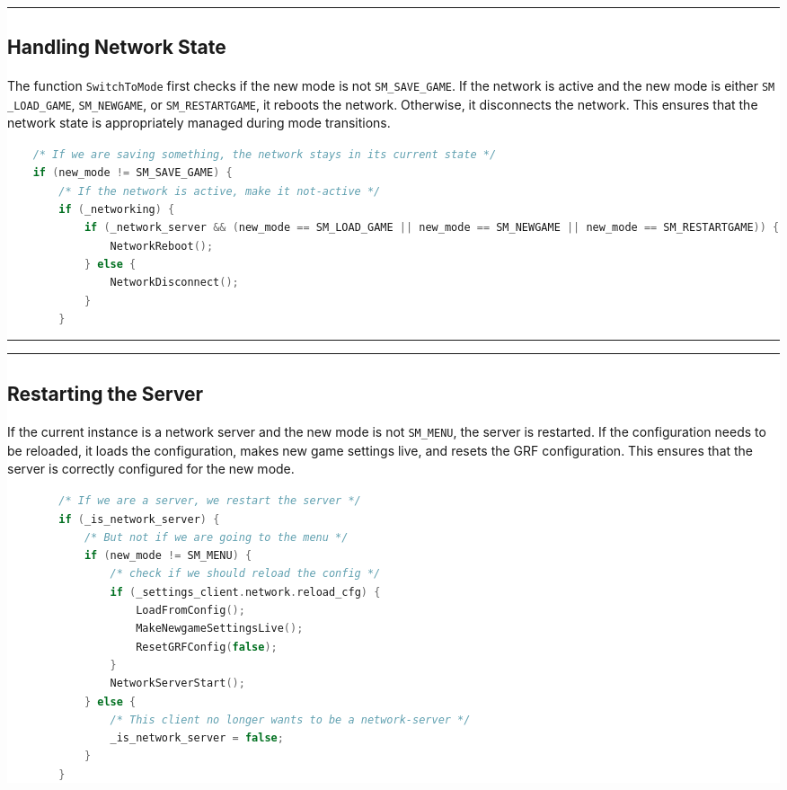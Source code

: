 <SwmSnippet path="/src/openttd.cpp" line="1022">

---

## Handling Network State

The function <SwmToken path="src/openttd.cpp" pos="1078:1:1" line-data="				SwitchToMode(_switch_mode);">`SwitchToMode`</SwmToken> first checks if the new mode is not <SwmToken path="src/openttd.cpp" pos="1023:8:8" line-data="	if (new_mode != SM_SAVE_GAME) {">`SM_SAVE_GAME`</SwmToken>. If the network is active and the new mode is either <SwmToken path="src/openttd.cpp" pos="1026:13:13" line-data="			if (_network_server &amp;&amp; (new_mode == SM_LOAD_GAME || new_mode == SM_NEWGAME || new_mode == SM_RESTARTGAME)) {">`SM_LOAD_GAME`</SwmToken>, <SwmToken path="src/openttd.cpp" pos="1026:21:21" line-data="			if (_network_server &amp;&amp; (new_mode == SM_LOAD_GAME || new_mode == SM_NEWGAME || new_mode == SM_RESTARTGAME)) {">`SM_NEWGAME`</SwmToken>, or <SwmToken path="src/openttd.cpp" pos="1026:29:29" line-data="			if (_network_server &amp;&amp; (new_mode == SM_LOAD_GAME || new_mode == SM_NEWGAME || new_mode == SM_RESTARTGAME)) {">`SM_RESTARTGAME`</SwmToken>, it reboots the network. Otherwise, it disconnects the network. This ensures that the network state is appropriately managed during mode transitions.

```c++
	/* If we are saving something, the network stays in its current state */
	if (new_mode != SM_SAVE_GAME) {
		/* If the network is active, make it not-active */
		if (_networking) {
			if (_network_server && (new_mode == SM_LOAD_GAME || new_mode == SM_NEWGAME || new_mode == SM_RESTARTGAME)) {
				NetworkReboot();
			} else {
				NetworkDisconnect();
			}
		}
```

---

</SwmSnippet>

<SwmSnippet path="/src/openttd.cpp" line="1033">

---

## Restarting the Server

If the current instance is a network server and the new mode is not <SwmToken path="src/openttd.cpp" pos="1036:8:8" line-data="			if (new_mode != SM_MENU) {">`SM_MENU`</SwmToken>, the server is restarted. If the configuration needs to be reloaded, it loads the configuration, makes new game settings live, and resets the GRF configuration. This ensures that the server is correctly configured for the new mode.

```c++
		/* If we are a server, we restart the server */
		if (_is_network_server) {
			/* But not if we are going to the menu */
			if (new_mode != SM_MENU) {
				/* check if we should reload the config */
				if (_settings_client.network.reload_cfg) {
					LoadFromConfig();
					MakeNewgameSettingsLive();
					ResetGRFConfig(false);
				}
				NetworkServerStart();
			} else {
				/* This client no longer wants to be a network-server */
				_is_network_server = false;
			}
		}
```